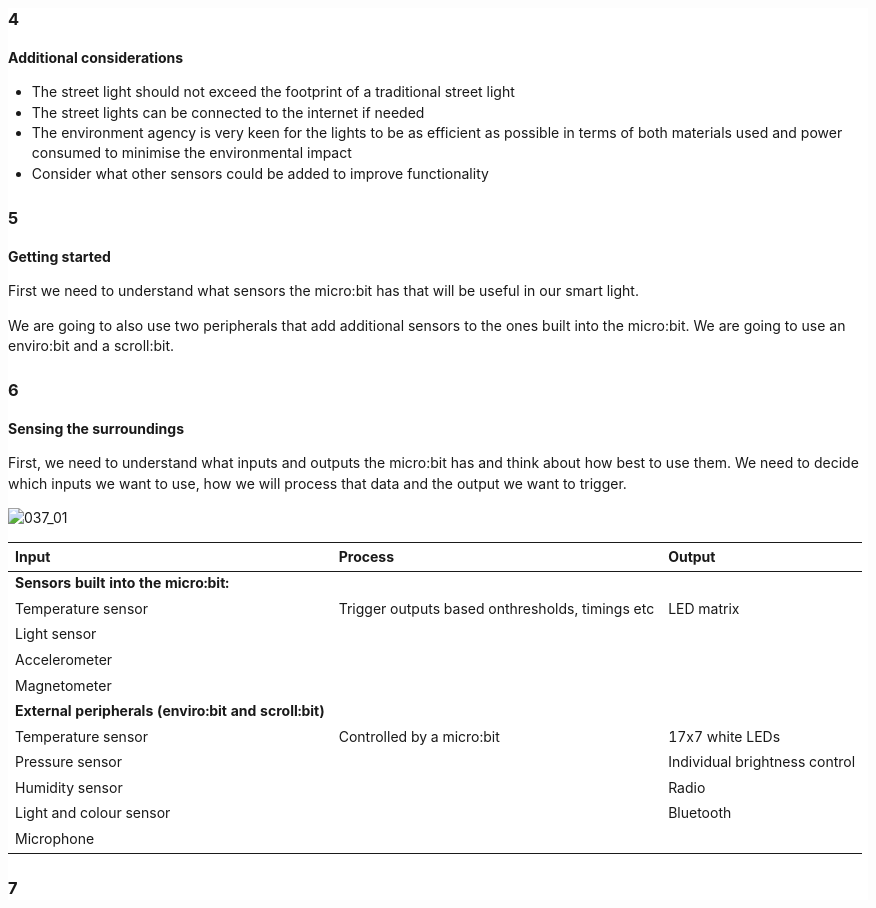### 4

**Additional considerations**

- The street light should not exceed the footprint of a traditional street light
- The street lights can be connected to the internet if needed
- The environment agency is very keen for the lights to be as efficient as possible in terms of both materials used and power consumed to minimise the environmental impact
- Consider what other sensors could be added to improve functionality

### 5

**Getting started**

First we need to understand what sensors the micro:bit has that will be useful in our smart light.

We are going to also use two peripherals that add additional sensors to the ones built into the micro:bit. We are going to use an enviro:bit and a scroll:bit.

### 6

**Sensing the surroundings**

First, we need to understand what inputs and outputs the micro:bit has and think about how best to use them. We need to decide which inputs we want to use, how we will process that data and the output we want to trigger.

![037_01](/images/037_01.png)


| **Input** | **Process** | **Output** | 
| :--- | :--- | :--- |
| **Sensors built into the micro:bit:** | | |
| Temperature sensor | Trigger outputs based onthresholds, timings etc | LED matrix | 
| Light sensor |  |  | 
| Accelerometer |  |  | 
| Magnetometer |  |  | 
| **External peripherals (enviro:bit and scroll:bit)** |  | 
| Temperature sensor | Controlled by a micro:bit | 17x7 white LEDs | 
| Pressure sensor |  | Individual brightness control | 
| Humidity sensor |  | Radio | 
| Light and colour sensor |  | Bluetooth | 
| Microphone |  |  | 


### 7
